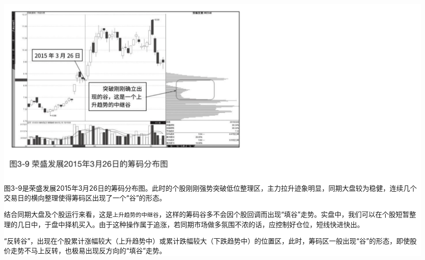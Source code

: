<img src="CYQ19.png" width="500"/>

图3-9是荣盛发展2015年3月26日的筹码分布图。此时的个股刚刚强势突破低位整理区，主力拉升迹象明显，同期大盘较为稳健，连续几个交易日的横向整理使得筹码区出现了一个“谷”的形态。

结合同期大盘及个股运行来看，这是`上升趋势的中继谷`，这样的筹码谷多不会因个股回调而出现“填谷”走势。实盘中，我们可以在个股短暂整理的几日中，于盘中择机买入。由于这种操作属于追涨，若同期市场做多氛围不浓的话，应控制好仓位，短线快进快出。

“反转谷”，出现在个股累计涨幅较大（上升趋势中）或累计跌幅较大（下跌趋势中）的位置区，此时，筹码区一般出现“谷”的形态，即使股价走势不马上反转，也极易出现反方向的“填谷”走势。
